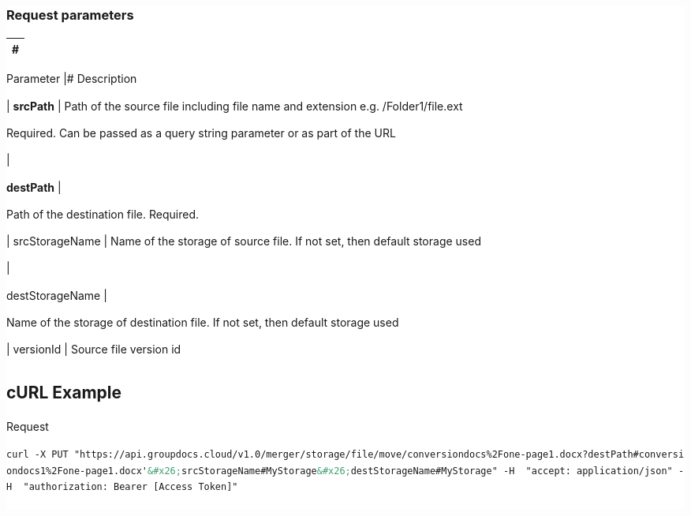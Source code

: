 ###  Request parameters ###

|#
|---
Parameter
|#
Description

|
**srcPath**
|
Path of the source file including file name and extension e.g. /Folder1/file.ext

Required. Can be passed as a query string parameter or as part of the URL

|

**destPath**
|

Path of the destination file. Required.

|
srcStorageName
|
Name of the storage of source file. If not set, then default storage used

|

destStorageName
|

Name of the storage of destination file. If not set, then default storage used

|
versionId
|
Source file version id


## cURL Example ##



 Request

```html 
curl -X PUT "https://api.groupdocs.cloud/v1.0/merger/storage/file/move/conversiondocs%2Fone-page1.docx?destPath#conversiondocs1%2Fone-page1.docx'&#x26;srcStorageName#MyStorage&#x26;destStorageName#MyStorage" -H  "accept: application/json" -H  "authorization: Bearer [Access Token]"
    
 ```
